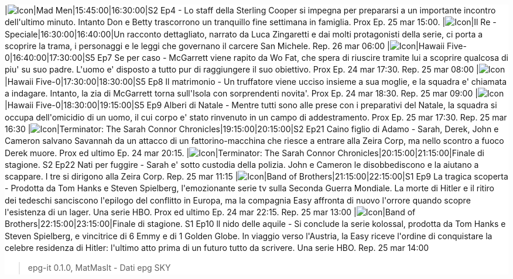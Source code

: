 |![Icon](https://guidatv.sky.it/uuid/eb3f23fc-7c52-4563-a431-8e557ad71bd7/cover?md5ChecksumParam=87c114e90abc9949bb49458d946e5aef)|Mad Men|15:45:00|16:30:00|S2 Ep4 - Lo staff della Sterling Cooper si impegna per prepararsi a un importante incontro dell&#039;ultimo minuto. Intanto Don e Betty trascorrono un tranquillo fine settimana in famiglia. Prox Ep. 25 mar 15:00.
|![Icon](https://guidatv.sky.it/uuid/72acc46d-3cda-4819-a6f6-6c3122e0ff85/cover?md5ChecksumParam=e8e21b8f50c5b56f1fc9e6a8d051cf30)|Il Re - Speciale|16:30:00|16:40:00|Un racconto dettagliato, narrato da Luca Zingaretti e dai molti protagonisti della serie, ci porta a scoprire la trama, i personaggi e le leggi che governano il carcere San Michele. Rep. 26 mar 06:00
|![Icon](https://guidatv.sky.it/uuid/9456f2c6-c53e-4128-9985-8375bdc84c61/cover?md5ChecksumParam=4f2cc5f5db08f917b82cabdd3147e8d5)|Hawaii Five-0|16:40:00|17:30:00|S5 Ep7 Se per caso - McGarrett viene rapito da Wo Fat, che spera di riuscire tramite lui a scoprire qualcosa di piu&#039; su suo padre. L&#039;uomo e&#039; disposto a tutto pur di raggiungere il suo obiettivo. Prox Ep. 24 mar 17:30. Rep. 25 mar 08:00
|![Icon](https://guidatv.sky.it/uuid/ef6848ec-7c72-4fb8-9fe0-daac29d2aa35/cover?md5ChecksumParam=4f2cc5f5db08f917b82cabdd3147e8d5)|Hawaii Five-0|17:30:00|18:30:00|S5 Ep8 Il matrimonio - Un truffatore viene ucciso insieme a sua moglie, e la squadra e&#039; chiamata a indagare. Intanto, la zia di McGarrett torna sull&#039;Isola con sorprendenti novita&#039;. Prox Ep. 24 mar 18:30. Rep. 25 mar 09:00
|![Icon](https://guidatv.sky.it/uuid/3f096ef6-30d3-4310-aabb-8b2fed685980/cover?md5ChecksumParam=4f2cc5f5db08f917b82cabdd3147e8d5)|Hawaii Five-0|18:30:00|19:15:00|S5 Ep9 Alberi di Natale - Mentre tutti sono alle prese con i preparativi del Natale, la squadra si occupa dell&#039;omicidio di un uomo, il cui corpo e&#039; stato rinvenuto in un campo di addestramento. Prox Ep. 25 mar 17:30. Rep. 25 mar 16:30
|![Icon](https://guidatv.sky.it/uuid/37bd7661-90ad-46b5-8de2-0c0b0c8b10b8/cover?md5ChecksumParam=8d2ca2f72635b4ee0ca6636ac26afb0e)|Terminator: The Sarah Connor Chronicles|19:15:00|20:15:00|S2 Ep21 Caino figlio di Adamo - Sarah, Derek, John e Cameron salvano Savannah da un attacco di un fattorino-macchina che riesce a entrare alla Zeira Corp, ma nello scontro a fuoco Derek muore. Prox ed ultimo Ep. 24 mar 20:15.
|![Icon](https://guidatv.sky.it/uuid/67e15508-4e1b-4ab6-94e7-c32d240ad43c/cover?md5ChecksumParam=8d2ca2f72635b4ee0ca6636ac26afb0e)|Terminator: The Sarah Connor Chronicles|20:15:00|21:15:00|Finale di stagione. S2 Ep22 Nati per fuggire - Sarah e&#039; sotto custodia della polizia. John e Cameron le disobbediscono e la aiutano a scappare. I tre si dirigono alla Zeira Corp. Rep. 25 mar 11:15
|![Icon](https://guidatv.sky.it/uuid/c4d010f9-dbc2-4252-9e8e-8ef2af5166d1/cover?md5ChecksumParam=3579bb8cbd4bb85f22f7ea1e57de741e)|Band of Brothers|21:15:00|22:15:00|S1 Ep9 La tragica scoperta - Prodotta da Tom Hanks e Steven Spielberg, l&#039;emozionante serie tv sulla Seconda Guerra Mondiale. La morte di Hitler e il ritiro dei tedeschi sanciscono l&#039;epilogo del conflitto in Europa, ma la compagnia Easy affronta di nuovo l&#039;orrore quando scopre l&#039;esistenza di un lager. Una serie HBO. Prox ed ultimo Ep. 24 mar 22:15. Rep. 25 mar 13:00
|![Icon](https://guidatv.sky.it/uuid/66aa96f7-0fad-4abd-a0b5-42cb2da130ce/cover?md5ChecksumParam=3579bb8cbd4bb85f22f7ea1e57de741e)|Band of Brothers|22:15:00|23:15:00|Finale di stagione. S1 Ep10 ll nido delle aquile - Si conclude la serie kolossal, prodotta da Tom Hanks e Steven Spielberg, e vincitrice di 6 Emmy e di 1 Golden Globe. In viaggio verso l&#039;Austria, la Easy riceve l&#039;ordine di conquistare la celebre residenza di Hitler: l&#039;ultimo atto prima di un futuro tutto da scrivere. Una serie HBO. Rep. 25 mar 14:00



 > epg-it 0.1.0, MatMasIt - Dati epg SKY